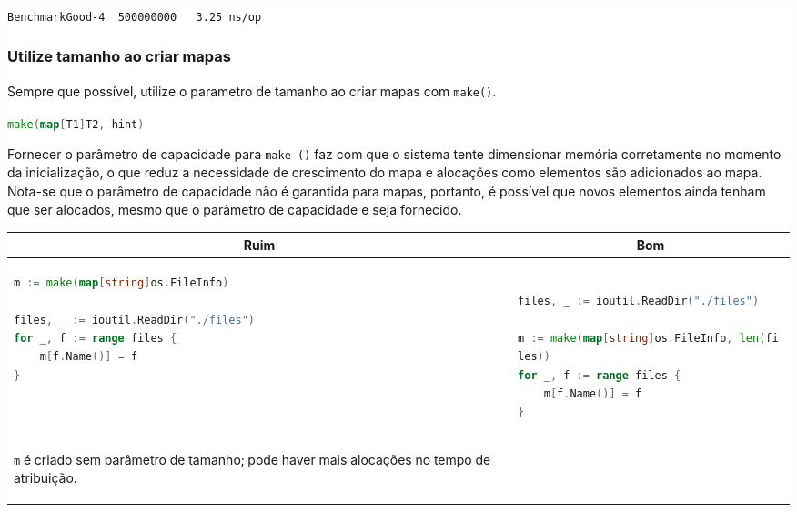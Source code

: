 </td><td>

```
BenchmarkGood-4  500000000   3.25 ns/op
```

</td></tr>
</tbody></table>

### Utilize tamanho ao criar mapas

Sempre que possível, utilize o parametro de tamanho ao criar mapas com `make()`.

```go
make(map[T1]T2, hint)
```

Fornecer o parâmetro de capacidade para `make ()` faz com que o sistema tente
dimensionar memória corretamente no momento da inicialização, o que reduz a necessidade
de crescimento do mapa e alocações como elementos são adicionados ao mapa. Nota-se
que o parâmetro de capacidade não é garantida para mapas, portanto, é possível que
novos elementos ainda tenham que ser alocados, mesmo que o parâmetro de capacidade e seja fornecido.

<table>
<thead><tr><th>Ruim</th><th>Bom</th></tr></thead>
<tbody>
<tr><td>

```go
m := make(map[string]os.FileInfo)

files, _ := ioutil.ReadDir("./files")
for _, f := range files {
    m[f.Name()] = f
}
```

</td><td>

```go

files, _ := ioutil.ReadDir("./files")

m := make(map[string]os.FileInfo, len(files))
for _, f := range files {
    m[f.Name()] = f
}
```

</td></tr>
<tr><td>

`m` é criado sem parâmetro de tamanho; pode haver mais
alocações no tempo de atribuição.

</td><td>


[Prashant Varanasi]: https://github.com/prashantv
[Simon Newton]: https://github.com/nomis52
[Pointers vs. Values]: https://golang.org/doc/effective_go.html#pointers_vs_values
  [`errors.New`]: https://golang.org/pkg/errors/#New
  [`fmt.Errorf`]: https://golang.org/pkg/fmt/#Errorf
  [`"pkg/errors".Wrap`]: https://godoc.org/github.com/pkg/errors#Wrap
[`"pkg/errors".Cause`]: https://godoc.org/github.com/pkg/errors#Cause
[Don't just check errors, handle them gracefully]: https://dave.cheney.net/2016/04/27/dont-just-check-errors-handle-them-gracefully
[type assertion]: https://golang.org/ref/spec#Type_assertions
[cascading failures]: https://en.wikipedia.org/wiki/Cascading_failure
  [go.uber.org/atomic]: https://godoc.org/go.uber.org/atomic
  [sync/atomic]: https://golang.org/pkg/sync/atomic/
  [Package Names]: https://blog.golang.org/package-names
  [Style guideline for Go packages]: https://rakyll.org/style-packages/
  [MixedCaps for function names]: https://golang.org/doc/effective_go.html#mixed-caps
  [`go vet`]: https://golang.org/cmd/vet/
  [Declaring Empty Slices]: https://github.com/golang/go/wiki/CodeReviewComments#declaring-empty-slices
  [Printf family]: https://golang.org/cmd/vet/#hdr-Printf_family
  [go vet: Printf family check]: https://kuzminva.wordpress.com/2017/11/07/go-vet-printf-family-check/
  [subtests]: https://blog.golang.org/subtests
  [Self-referential functions and the design of options]: https://commandcenter.blogspot.com/2014/01/self-referential-functions-and-design.html
  [Functional options for friendly APIs]: https://dave.cheney.net/2014/10/17/functional-options-for-friendly-apis